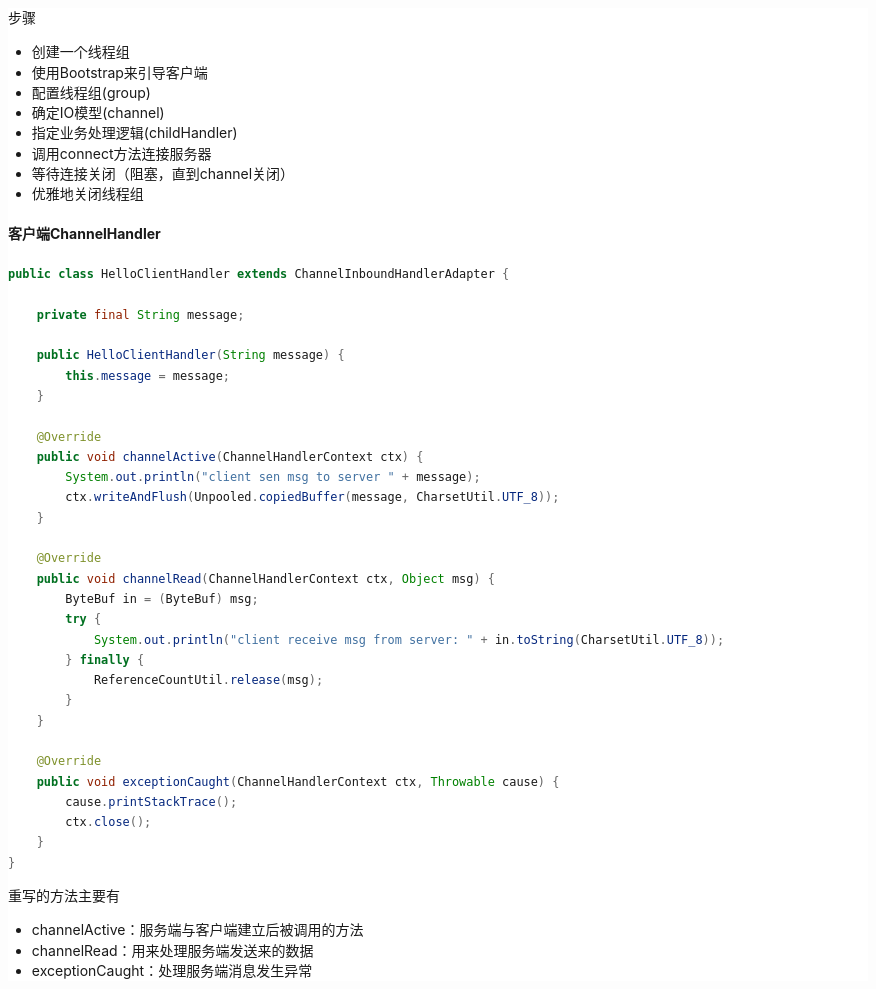 

步骤

* 创建一个线程组
* 使用Bootstrap来引导客户端
* 配置线程组(group)
* 确定IO模型(channel)
* 指定业务处理逻辑(childHandler)
* 调用connect方法连接服务器
* 等待连接关闭（阻塞，直到channel关闭）
* 优雅地关闭线程组



#### 客户端ChannelHandler

```java
public class HelloClientHandler extends ChannelInboundHandlerAdapter {

    private final String message;

    public HelloClientHandler(String message) {
        this.message = message;
    }

    @Override
    public void channelActive(ChannelHandlerContext ctx) {
        System.out.println("client sen msg to server " + message);
        ctx.writeAndFlush(Unpooled.copiedBuffer(message, CharsetUtil.UTF_8));
    }

    @Override
    public void channelRead(ChannelHandlerContext ctx, Object msg) {
        ByteBuf in = (ByteBuf) msg;
        try {
            System.out.println("client receive msg from server: " + in.toString(CharsetUtil.UTF_8));
        } finally {
            ReferenceCountUtil.release(msg);
        }
    }

    @Override
    public void exceptionCaught(ChannelHandlerContext ctx, Throwable cause) {
        cause.printStackTrace();
        ctx.close();
    }
}
```

重写的方法主要有

* channelActive：服务端与客户端建立后被调用的方法
* channelRead：用来处理服务端发送来的数据
* exceptionCaught：处理服务端消息发生异常
